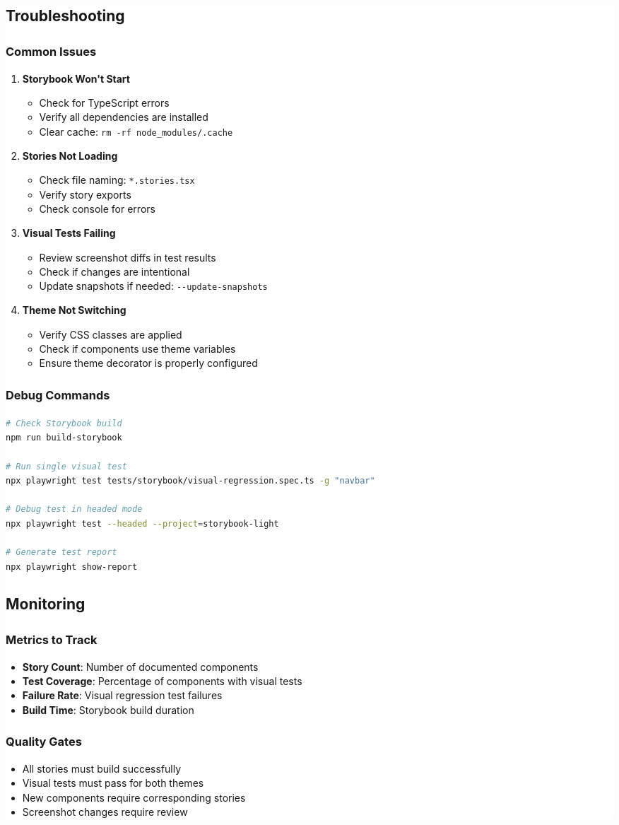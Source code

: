 ## Troubleshooting

### Common Issues

1. **Storybook Won't Start**
   - Check for TypeScript errors
   - Verify all dependencies are installed
   - Clear cache: `rm -rf node_modules/.cache`

2. **Stories Not Loading**
   - Check file naming: `*.stories.tsx`
   - Verify story exports
   - Check console for errors

3. **Visual Tests Failing**
   - Review screenshot diffs in test results
   - Check if changes are intentional
   - Update snapshots if needed: `--update-snapshots`

4. **Theme Not Switching**
   - Verify CSS classes are applied
   - Check if components use theme variables
   - Ensure theme decorator is properly configured

### Debug Commands

```bash
# Check Storybook build
npm run build-storybook

# Run single visual test
npx playwright test tests/storybook/visual-regression.spec.ts -g "navbar"

# Debug test in headed mode
npx playwright test --headed --project=storybook-light

# Generate test report
npx playwright show-report
```

## Monitoring

### Metrics to Track

- **Story Count**: Number of documented components
- **Test Coverage**: Percentage of components with visual tests
- **Failure Rate**: Visual regression test failures
- **Build Time**: Storybook build duration

### Quality Gates

- All stories must build successfully
- Visual tests must pass for both themes
- New components require corresponding stories
- Screenshot changes require review
